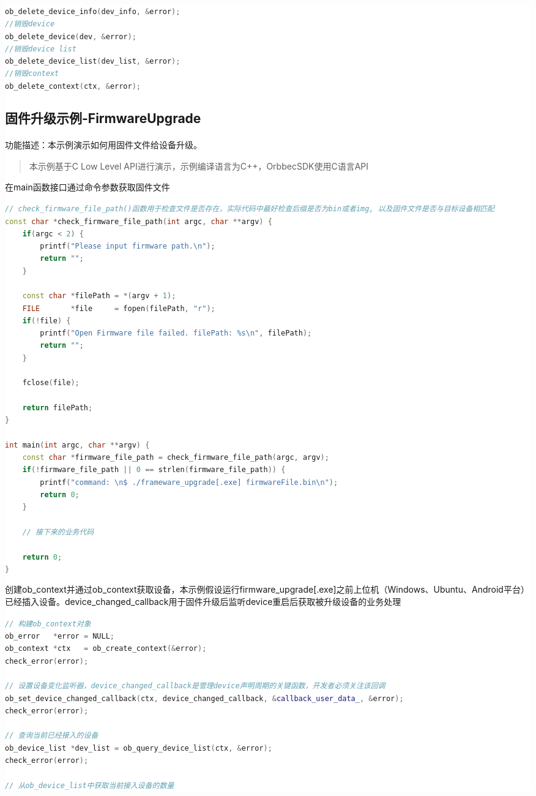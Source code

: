 ```c
ob_delete_device_info(dev_info, &error);
//销毁device
ob_delete_device(dev, &error);
//销毁device list
ob_delete_device_list(dev_list, &error);
//销毁context
ob_delete_context(ctx, &error);
```

## 固件升级示例-FirmwareUpgrade
功能描述：本示例演示如何用固件文件给设备升级。
> 本示例基于C Low Level API进行演示，示例编译语言为C++，OrbbecSDK使用C语言API

在main函数接口通过命令参数获取固件文件
```cpp
// check_firmware_file_path()函数用于检查文件是否存在，实际代码中最好检查后缀是否为bin或者img, 以及固件文件是否与目标设备相匹配
const char *check_firmware_file_path(int argc, char **argv) {
    if(argc < 2) {
        printf("Please input firmware path.\n");
        return "";
    }

    const char *filePath = *(argv + 1);
    FILE       *file     = fopen(filePath, "r");
    if(!file) {
        printf("Open Firmware file failed. filePath: %s\n", filePath);
        return "";
    }

    fclose(file);

    return filePath;
}

int main(int argc, char **argv) {
    const char *firmware_file_path = check_firmware_file_path(argc, argv);
    if(!firmware_file_path || 0 == strlen(firmware_file_path)) {
        printf("command: \n$ ./frameware_upgrade[.exe] firmwareFile.bin\n");
        return 0;
    }

    // 接下来的业务代码

    return 0;
}
```

创建ob_context并通过ob_context获取设备，本示例假设运行firmware_upgrade[.exe]之前上位机（Windows、Ubuntu、Android平台）已经插入设备。device_changed_callback用于固件升级后监听device重启后获取被升级设备的业务处理
```cpp
// 构建ob_context对象
ob_error   *error = NULL;
ob_context *ctx   = ob_create_context(&error);
check_error(error);

// 设置设备变化监听器，device_changed_callback是管理device声明周期的关键函数，开发者必须关注该回调
ob_set_device_changed_callback(ctx, device_changed_callback, &callback_user_data_, &error);
check_error(error);

// 查询当前已经接入的设备
ob_device_list *dev_list = ob_query_device_list(ctx, &error);
check_error(error);

// 从ob_device_list中获取当前接入设备的数量
```